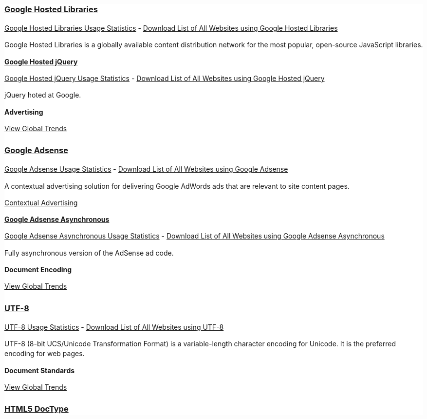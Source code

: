 ### [Google Hosted Libraries](https://trends.builtwith.com/javascript/Google-Hosted-Libraries)

[Google Hosted Libraries Usage Statistics](https://trends.builtwith.com/javascript/Google-Hosted-Libraries) - [Download List of All Websites using Google Hosted Libraries](https://trends.builtwith.com/websitelist/Google-Hosted-Libraries)

Google Hosted Libraries is a globally available content distribution network for the most popular, open-source JavaScript libraries.

[**Google Hosted jQuery**](https://trends.builtwith.com/javascript/Google-Hosted-jQuery)

[Google Hosted jQuery Usage Statistics](https://trends.builtwith.com/javascript/Google-Hosted-jQuery) - [Download List of All Websites using Google Hosted jQuery](https://trends.builtwith.com/websitelist/Google-Hosted-jQuery)

jQuery hoted at Google.

**Advertising**

[View Global Trends](https://trends.builtwith.com/ads)

### [Google Adsense](https://trends.builtwith.com/ads/Google-Adsense)

[Google Adsense Usage Statistics](https://trends.builtwith.com/ads/Google-Adsense) - [Download List of All Websites using Google Adsense](https://trends.builtwith.com/websitelist/Google-Adsense)

A contextual advertising solution for delivering Google AdWords ads that are relevant to site content pages.

[Contextual Advertising](https://trends.builtwith.com/ads/contextual-advertising)

[**Google Adsense Asynchronous**](https://trends.builtwith.com/ads/Google-Adsense-Asynchronous)

[Google Adsense Asynchronous Usage Statistics](https://trends.builtwith.com/ads/Google-Adsense-Asynchronous) - [Download List of All Websites using Google Adsense Asynchronous](https://trends.builtwith.com/websitelist/Google-Adsense-Asynchronous)

Fully asynchronous version of the AdSense ad code.

**Document Encoding**

[View Global Trends](https://trends.builtwith.com/encoding)

### [UTF-8](https://trends.builtwith.com/encoding/UTF-8)

[UTF-8 Usage Statistics](https://trends.builtwith.com/encoding/UTF-8) - [Download List of All Websites using UTF-8](https://trends.builtwith.com/websitelist/UTF-8)

UTF-8 (8-bit UCS/Unicode Transformation Format) is a variable-length character encoding for Unicode. It is the preferred encoding for web pages.

**Document Standards**

[View Global Trends](https://trends.builtwith.com/docinfo)

### [HTML5 DocType](https://trends.builtwith.com/docinfo/HTML5-DocType)
